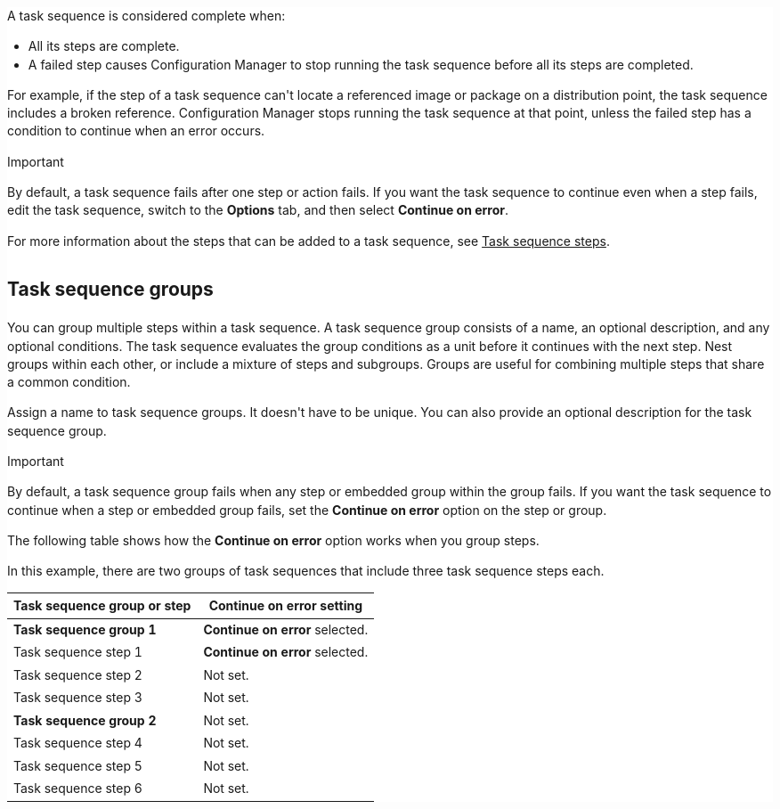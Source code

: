 A task sequence is considered complete when:

- All its steps are complete.
- A failed step causes Configuration Manager to stop running the task sequence before all its steps are completed.

For example, if the step of a task sequence can't locate a referenced image or package on a distribution point, the task sequence includes a broken reference. Configuration Manager stops running the task sequence at that point, unless the failed step has a condition to continue when an error occurs.

> [!IMPORTANT]
> By default, a task sequence fails after one step or action fails. If you want the task sequence to continue even when a step fails, edit the task sequence, switch to the **Options** tab, and then select **Continue on error**.

For more information about the steps that can be added to a task sequence, see [Task sequence steps](../understand/task-sequence-steps.md).

## Task sequence groups

You can group multiple steps within a task sequence. A task sequence group consists of a name, an optional description, and any optional conditions. The task sequence evaluates the group conditions as a unit before it continues with the next step. Nest groups within each other, or include a mixture of steps and subgroups. Groups are useful for combining multiple steps that share a common condition.

Assign a name to task sequence groups. It doesn't have to be unique. You can also provide an optional description for the task sequence group.

> [!IMPORTANT]
> By default, a task sequence group fails when any step or embedded group within the group fails. If you want the task sequence to continue when a step or embedded group fails, set the **Continue on error** option on the step or group.

The following table shows how the **Continue on error** option works when you group steps.

In this example, there are two groups of task sequences that include three task sequence steps each.

|Task sequence group or step|Continue on error setting|
|---------------------------------|-------------------------------|
|**Task sequence group 1**|**Continue on error** selected.|
|Task sequence step 1|**Continue on error** selected.|
|Task sequence step 2|Not set.|
|Task sequence step 3|Not set.|
|**Task sequence group 2**|Not set.|
|Task sequence step 4|Not set.|
|Task sequence step 5|Not set.|
|Task sequence step 6|Not set.|
